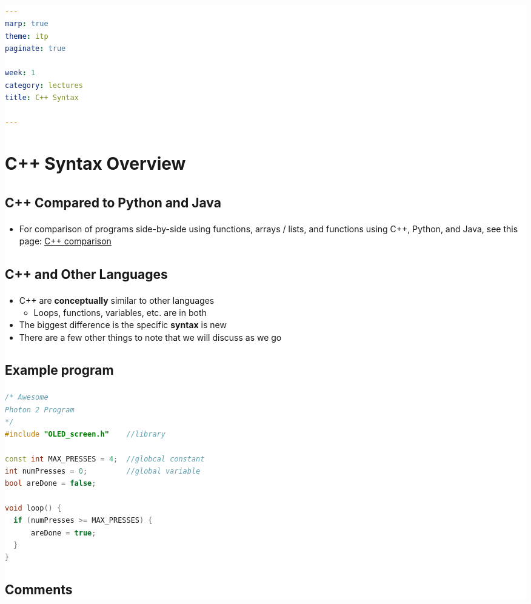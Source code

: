 ```yaml
---
marp: true
theme: itp
paginate: true

week: 1
category: lectures
title: C++ Syntax

---
```




# C++ Syntax Overview

## C++ Compared to Python and Java

* For comparison of programs side-by-side using functions, arrays / lists, and functions using C++, Python, and Java, see this page:
  [C++ comparison](https://reparke.github.io/TAC348-Making-Smart-Devices/c++_comparison)

## C++ and Other Languages

* C++ are **conceptually** similar to other languages
  - Loops, functions, variables, etc. are in both
* The biggest difference is the specific **syntax** is new
* There are a few other things to note that we will discuss as we go
  

## Example program

```c++
/* Awesome 
Photon 2 Program
*/
#include "OLED_screen.h"	//library

const int MAX_PRESSES = 4;	//globcal constant
int numPresses = 0;			//global variable
bool areDone = false;

void loop() {
  if (numPresses >= MAX_PRESSES) {
      areDone = true;
  }
}
```
## Comments

